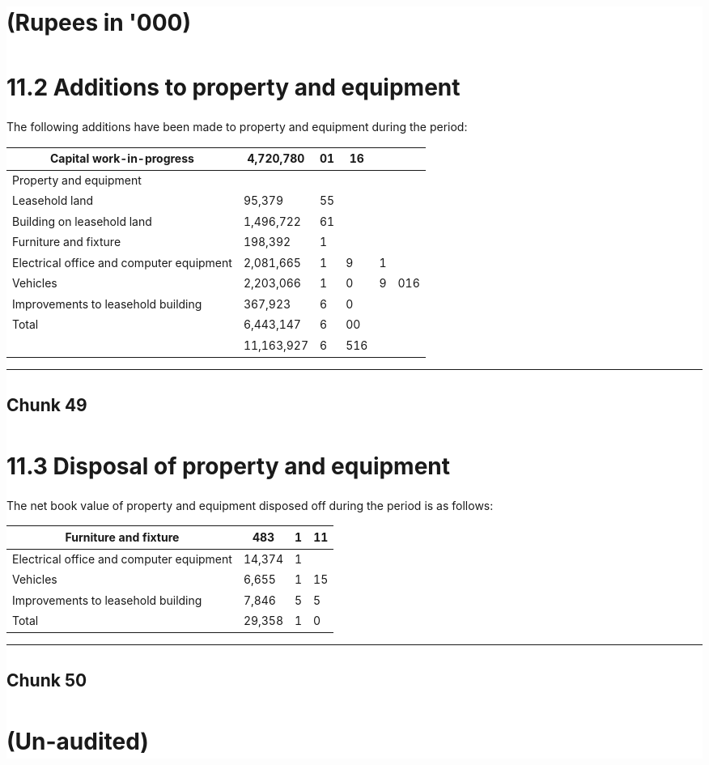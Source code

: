 # (Rupees in '000)

# 11.2 Additions to property and equipment

The following additions have been made to property and equipment during the period:

|Capital work-in-progress|4,720,780|01|16| | |
|---|---|---|---|---|---|
|Property and equipment| | | | | |
|Leasehold land|95,379|55| | | |
|Building on leasehold land|1,496,722|61| | | |
|Furniture and fixture|198,392|1| | | |
|Electrical office and computer equipment|2,081,665|1|9|1| |
|Vehicles|2,203,066|1|0|9|016|
|Improvements to leasehold building|367,923|6|0| | |
|Total|6,443,147|6|00| | |
| |11,163,927|6|516| | |

---

## Chunk 49

# 11.3 Disposal of property and equipment

The net book value of property and equipment disposed off during the period is as follows:

|Furniture and fixture|483|1|11|
|---|---|---|---|
|Electrical office and computer equipment|14,374|1| |
|Vehicles|6,655|1|15|
|Improvements to leasehold building|7,846|5|5|
|Total|29,358|1|0|

---

## Chunk 50

# (Un-audited)
